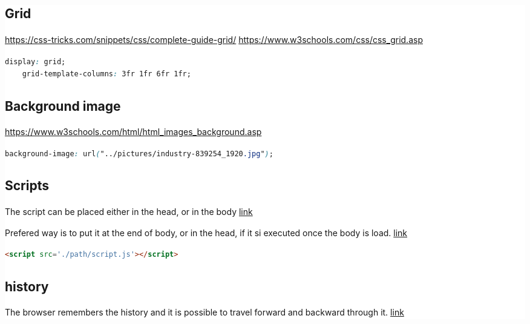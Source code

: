 ## Grid

https://css-tricks.com/snippets/css/complete-guide-grid/
https://www.w3schools.com/css/css_grid.asp

```css
display: grid;
    grid-template-columns: 3fr 1fr 6fr 1fr;
```

## Background image

https://www.w3schools.com/html/html_images_background.asp

```css
background-image: url("../pictures/industry-839254_1920.jpg");
```

## Scripts

The script can be placed either in the head, or in the body [link](https://www.w3schools.com/js/js_whereto.asp)

Prefered way is to put it at the end of body, or in the head, if it si executed once the body is load. [link](https://faqs.skillcrush.com/article/176-where-should-js-script-tags-be-linked-in-html-documents)

```html
<script src='./path/script.js'></script>
```

## history

The browser remembers the history and it is possible to travel forward and backward through it.
[link](https://stackoverflow.com/questions/824349/how-do-i-modify-the-url-without-reloading-the-page)